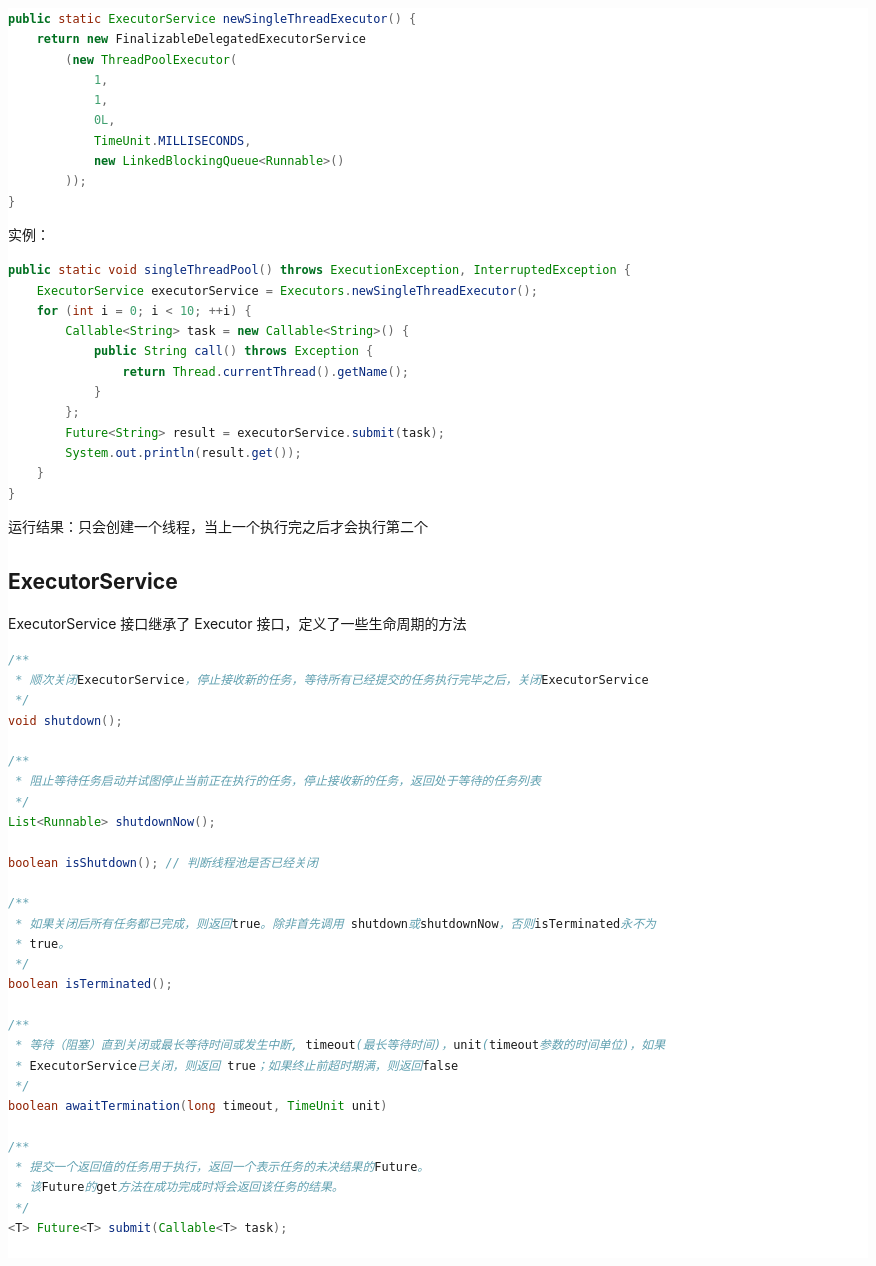 ```java
public static ExecutorService newSingleThreadExecutor() {
    return new FinalizableDelegatedExecutorService
        (new ThreadPoolExecutor(
            1,
            1,
            0L,
            TimeUnit.MILLISECONDS,
            new LinkedBlockingQueue<Runnable>()
        ));
}
```

实例：

```java
public static void singleThreadPool() throws ExecutionException, InterruptedException {
    ExecutorService executorService = Executors.newSingleThreadExecutor();
    for (int i = 0; i < 10; ++i) {
        Callable<String> task = new Callable<String>() {
            public String call() throws Exception {
                return Thread.currentThread().getName();
            }
        };
        Future<String> result = executorService.submit(task);
        System.out.println(result.get());
    }
}
```

运行结果：只会创建一个线程，当上一个执行完之后才会执行第二个

## ExecutorService
ExecutorService 接口继承了 Executor 接口，定义了一些生命周期的方法

```java
/**
 * 顺次关闭ExecutorService，停止接收新的任务，等待所有已经提交的任务执行完毕之后，关闭ExecutorService
 */
void shutdown(); 

/**
 * 阻止等待任务启动并试图停止当前正在执行的任务，停止接收新的任务，返回处于等待的任务列表
 */
List<Runnable> shutdownNow(); 

boolean isShutdown(); // 判断线程池是否已经关闭

/**
 * 如果关闭后所有任务都已完成，则返回true。除非首先调用 shutdown或shutdownNow，否则isTerminated永不为    
 * true。
 */
boolean isTerminated(); 

/**
 * 等待（阻塞）直到关闭或最长等待时间或发生中断, timeout(最长等待时间)，unit(timeout参数的时间单位)，如果  
 * ExecutorService已关闭，则返回 true；如果终止前超时期满，则返回false 
 */
boolean awaitTermination(long timeout, TimeUnit unit) 

/**
 * 提交一个返回值的任务用于执行，返回一个表示任务的未决结果的Future。
 * 该Future的get方法在成功完成时将会返回该任务的结果。
 */
<T> Future<T> submit(Callable<T> task); 
      
```